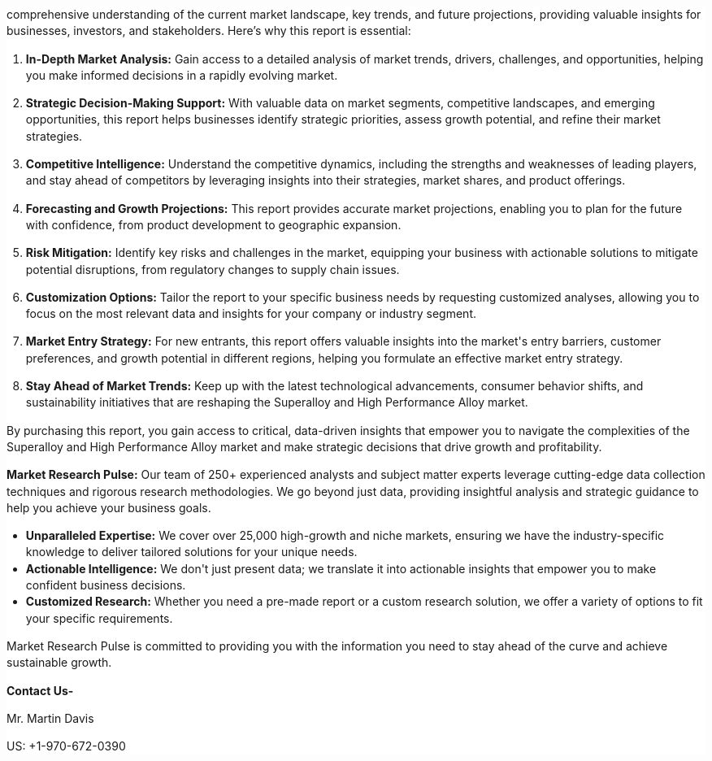 comprehensive understanding of the current market landscape, key trends, and future projections, providing valuable insights for businesses, investors, and stakeholders. Here&rsquo;s why this report is essential:</p><ol><li><p><strong>In-Depth Market Analysis:</strong> Gain access to a detailed analysis of market trends, drivers, challenges, and opportunities, helping you make informed decisions in a rapidly evolving market.</p></li><li><p><strong>Strategic Decision-Making Support:</strong> With valuable data on market segments, competitive landscapes, and emerging opportunities, this report helps businesses identify strategic priorities, assess growth potential, and refine their market strategies.</p></li><li><p><strong>Competitive Intelligence:</strong> Understand the competitive dynamics, including the strengths and weaknesses of leading players, and stay ahead of competitors by leveraging insights into their strategies, market shares, and product offerings.</p></li><li><p><strong>Forecasting and Growth Projections:</strong> This report provides accurate market projections, enabling you to plan for the future with confidence, from product development to geographic expansion.</p></li><li><p><strong>Risk Mitigation:</strong> Identify key risks and challenges in the market, equipping your business with actionable solutions to mitigate potential disruptions, from regulatory changes to supply chain issues.</p></li><li><p><strong>Customization Options:</strong> Tailor the report to your specific business needs by requesting customized analyses, allowing you to focus on the most relevant data and insights for your company or industry segment.</p></li><li><p><strong>Market Entry Strategy:</strong> For new entrants, this report offers valuable insights into the market's entry barriers, customer preferences, and growth potential in different regions, helping you formulate an effective market entry strategy.</p></li><li><p><strong>Stay Ahead of Market Trends:</strong> Keep up with the latest technological advancements, consumer behavior shifts, and sustainability initiatives that are reshaping the Superalloy and High Performance Alloy market.</p></li></ol><p>By purchasing this report, you gain access to critical, data-driven insights that empower you to navigate the complexities of the Superalloy and High Performance Alloy market and make strategic decisions that drive growth and profitability.</p><p><strong>Market Research Pulse:</strong>&nbsp;Our team of 250+ experienced analysts and subject matter experts leverage cutting-edge data collection techniques and rigorous research methodologies. We go beyond just data, providing insightful analysis and strategic guidance to help you achieve your business goals.</p><ul><li><strong>Unparalleled Expertise:</strong>&nbsp;We cover over 25,000 high-growth and niche markets, ensuring we have the industry-specific knowledge to deliver tailored solutions for your unique needs.</li><li><strong>Actionable Intelligence:</strong>&nbsp;We don't just present data; we translate it into actionable insights that empower you to make confident business decisions.</li><li><strong>Customized Research:</strong>&nbsp;Whether you need a pre-made report or a custom research solution, we offer a variety of options to fit your specific requirements.</li></ul><p>Market Research Pulse is committed to providing you with the information you need to stay ahead of the curve and achieve sustainable growth.</p><p><strong>Contact Us-</strong></p><p>Mr. Martin Davis</p><p>US: +1-970-672-0390</p>
